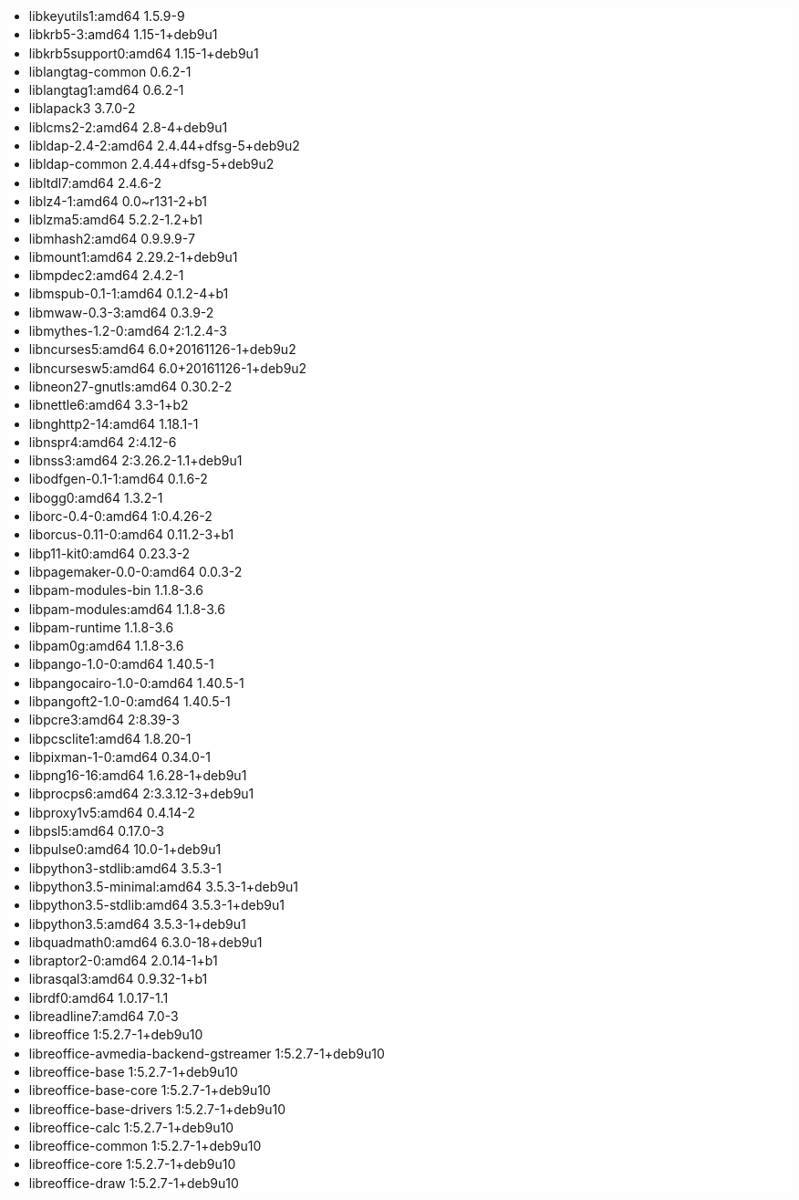 * libkeyutils1:amd64	1.5.9-9
* libkrb5-3:amd64	1.15-1+deb9u1
* libkrb5support0:amd64	1.15-1+deb9u1
* liblangtag-common	0.6.2-1
* liblangtag1:amd64	0.6.2-1
* liblapack3	3.7.0-2
* liblcms2-2:amd64	2.8-4+deb9u1
* libldap-2.4-2:amd64	2.4.44+dfsg-5+deb9u2
* libldap-common	2.4.44+dfsg-5+deb9u2
* libltdl7:amd64	2.4.6-2
* liblz4-1:amd64	0.0~r131-2+b1
* liblzma5:amd64	5.2.2-1.2+b1
* libmhash2:amd64	0.9.9.9-7
* libmount1:amd64	2.29.2-1+deb9u1
* libmpdec2:amd64	2.4.2-1
* libmspub-0.1-1:amd64	0.1.2-4+b1
* libmwaw-0.3-3:amd64	0.3.9-2
* libmythes-1.2-0:amd64	2:1.2.4-3
* libncurses5:amd64	6.0+20161126-1+deb9u2
* libncursesw5:amd64	6.0+20161126-1+deb9u2
* libneon27-gnutls:amd64	0.30.2-2
* libnettle6:amd64	3.3-1+b2
* libnghttp2-14:amd64	1.18.1-1
* libnspr4:amd64	2:4.12-6
* libnss3:amd64	2:3.26.2-1.1+deb9u1
* libodfgen-0.1-1:amd64	0.1.6-2
* libogg0:amd64	1.3.2-1
* liborc-0.4-0:amd64	1:0.4.26-2
* liborcus-0.11-0:amd64	0.11.2-3+b1
* libp11-kit0:amd64	0.23.3-2
* libpagemaker-0.0-0:amd64	0.0.3-2
* libpam-modules-bin	1.1.8-3.6
* libpam-modules:amd64	1.1.8-3.6
* libpam-runtime	1.1.8-3.6
* libpam0g:amd64	1.1.8-3.6
* libpango-1.0-0:amd64	1.40.5-1
* libpangocairo-1.0-0:amd64	1.40.5-1
* libpangoft2-1.0-0:amd64	1.40.5-1
* libpcre3:amd64	2:8.39-3
* libpcsclite1:amd64	1.8.20-1
* libpixman-1-0:amd64	0.34.0-1
* libpng16-16:amd64	1.6.28-1+deb9u1
* libprocps6:amd64	2:3.3.12-3+deb9u1
* libproxy1v5:amd64	0.4.14-2
* libpsl5:amd64	0.17.0-3
* libpulse0:amd64	10.0-1+deb9u1
* libpython3-stdlib:amd64	3.5.3-1
* libpython3.5-minimal:amd64	3.5.3-1+deb9u1
* libpython3.5-stdlib:amd64	3.5.3-1+deb9u1
* libpython3.5:amd64	3.5.3-1+deb9u1
* libquadmath0:amd64	6.3.0-18+deb9u1
* libraptor2-0:amd64	2.0.14-1+b1
* librasqal3:amd64	0.9.32-1+b1
* librdf0:amd64	1.0.17-1.1
* libreadline7:amd64	7.0-3
* libreoffice	1:5.2.7-1+deb9u10
* libreoffice-avmedia-backend-gstreamer	1:5.2.7-1+deb9u10
* libreoffice-base	1:5.2.7-1+deb9u10
* libreoffice-base-core	1:5.2.7-1+deb9u10
* libreoffice-base-drivers	1:5.2.7-1+deb9u10
* libreoffice-calc	1:5.2.7-1+deb9u10
* libreoffice-common	1:5.2.7-1+deb9u10
* libreoffice-core	1:5.2.7-1+deb9u10
* libreoffice-draw	1:5.2.7-1+deb9u10